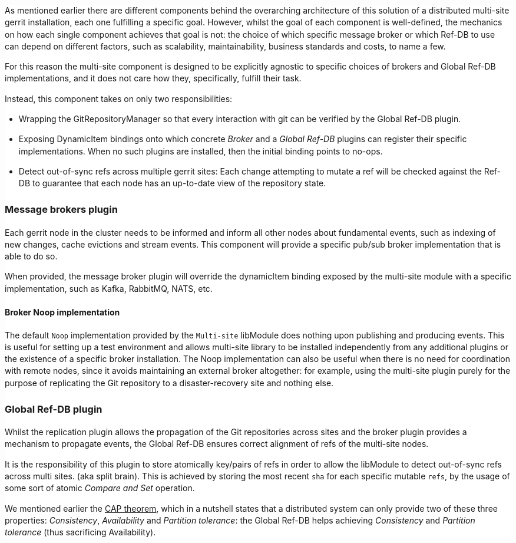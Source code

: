 As mentioned earlier there are different components behind the overarching architecture
of this solution of a distributed multi-site gerrit installation, each one fulfilling
a specific goal. However, whilst the goal of each component is well-defined, the
mechanics on how each single component achieves that goal is not: the choice of which
specific message broker or which Ref-DB to use can depend on different factors,
such as scalability, maintainability, business standards and costs, to name a few.

For this reason the multi-site component is designed to be explicitly agnostic to
specific choices of brokers and Global Ref-DB implementations, and it does
not care how they, specifically, fulfill their task.

Instead, this component takes on only two responsibilities:

* Wrapping the GitRepositoryManager so that every interaction with git can be
verified by the Global Ref-DB plugin.

* Exposing DynamicItem bindings onto which concrete _Broker_ and a _Global Ref-DB_
plugins can register their specific implementations.
When no such plugins are installed, then the initial binding points to no-ops.

* Detect out-of-sync refs across multiple gerrit sites:
Each change attempting to mutate a ref will be checked against the Ref-DB to
guarantee that each node has an up-to-date view of the repository state.

### Message brokers plugin
Each gerrit node in the cluster needs to be informed and inform all other nodes
about fundamental events, such as indexing of new changes, cache evictions and
stream events. This component will provide a specific pub/sub broker implementation
that is able to do so.

When provided, the message broker plugin will override the dynamicItem binding exposed
by the multi-site module with a specific implementation, such as Kafka, RabbitMQ, NATS, etc.

#### Broker Noop implementation
The default `Noop` implementation provided by the `Multi-site` libModule does nothing
upon publishing and producing events. This is useful for setting up a test environment
and allows multi-site library to be installed independently from any additional
plugins or the existence of a specific broker installation.
The Noop implementation can also be useful when there is no need for coordination
with remote nodes, since it avoids maintaining an external broker altogether:
for example, using the multi-site plugin purely for the purpose of replicating the Git
repository to a disaster-recovery site and nothing else.

### Global Ref-DB plugin
Whilst the replication plugin allows the propagation of the Git repositories across
sites and the broker plugin provides a mechanism to propagate events, the Global
Ref-DB ensures correct alignment of refs of the multi-site nodes.

It is the responsibility of this plugin to store atomically key/pairs of refs in
order to allow the libModule to detect out-of-sync refs across multi sites.
(aka split brain).  This is achieved by storing the most recent `sha` for each
specific mutable `refs`, by the usage of some sort of atomic _Compare and Set_ operation.

We mentioned earlier the [CAP theorem](https://en.wikipedia.org/wiki/CAP_theorem),
which in a nutshell states that a distributed system can only provide two of these
three properties: _Consistency_, _Availability_ and _Partition tolerance_: the Global
Ref-DB helps achieving _Consistency_ and _Partition tolerance_ (thus sacrificing
Availability).
